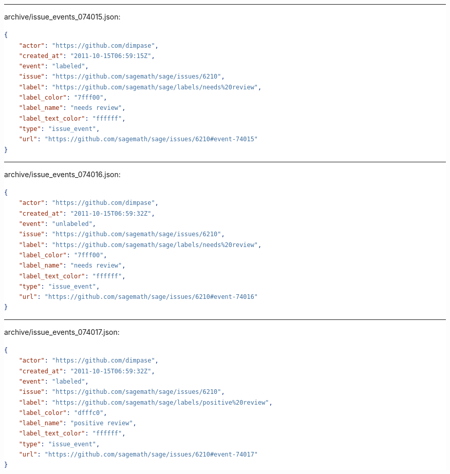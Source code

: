 

---

archive/issue_events_074015.json:
```json
{
    "actor": "https://github.com/dimpase",
    "created_at": "2011-10-15T06:59:15Z",
    "event": "labeled",
    "issue": "https://github.com/sagemath/sage/issues/6210",
    "label": "https://github.com/sagemath/sage/labels/needs%20review",
    "label_color": "7fff00",
    "label_name": "needs review",
    "label_text_color": "ffffff",
    "type": "issue_event",
    "url": "https://github.com/sagemath/sage/issues/6210#event-74015"
}
```



---

archive/issue_events_074016.json:
```json
{
    "actor": "https://github.com/dimpase",
    "created_at": "2011-10-15T06:59:32Z",
    "event": "unlabeled",
    "issue": "https://github.com/sagemath/sage/issues/6210",
    "label": "https://github.com/sagemath/sage/labels/needs%20review",
    "label_color": "7fff00",
    "label_name": "needs review",
    "label_text_color": "ffffff",
    "type": "issue_event",
    "url": "https://github.com/sagemath/sage/issues/6210#event-74016"
}
```



---

archive/issue_events_074017.json:
```json
{
    "actor": "https://github.com/dimpase",
    "created_at": "2011-10-15T06:59:32Z",
    "event": "labeled",
    "issue": "https://github.com/sagemath/sage/issues/6210",
    "label": "https://github.com/sagemath/sage/labels/positive%20review",
    "label_color": "dfffc0",
    "label_name": "positive review",
    "label_text_color": "ffffff",
    "type": "issue_event",
    "url": "https://github.com/sagemath/sage/issues/6210#event-74017"
}
```
